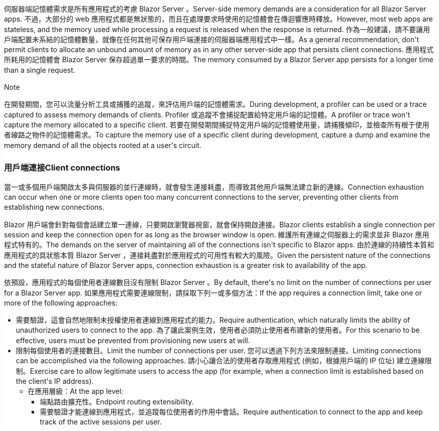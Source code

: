 <span data-ttu-id="4c19d-162">伺服器端記憶體需求是所有應用程式的考慮 Blazor Server 。</span><span class="sxs-lookup"><span data-stu-id="4c19d-162">Server-side memory demands are a consideration for all Blazor Server apps.</span></span> <span data-ttu-id="4c19d-163">不過，大部分的 web 應用程式都是無狀態的，而且在處理要求時使用的記憶體會在傳迴響應時釋放。</span><span class="sxs-lookup"><span data-stu-id="4c19d-163">However, most web apps are stateless, and the memory used while processing a request is released when the response is returned.</span></span> <span data-ttu-id="4c19d-164">作為一般建議，請不要讓用戶端配置未系結的記憶體數量，就像在任何其他可保存用戶端連接的伺服器端應用程式中一樣。</span><span class="sxs-lookup"><span data-stu-id="4c19d-164">As a general recommendation, don't permit clients to allocate an unbound amount of memory as in any other server-side app that persists client connections.</span></span> <span data-ttu-id="4c19d-165">應用程式所耗用的記憶體會 Blazor Server 保存超過單一要求的時間。</span><span class="sxs-lookup"><span data-stu-id="4c19d-165">The memory consumed by a Blazor Server app persists for a longer time than a single request.</span></span>

> [!NOTE]
> <span data-ttu-id="4c19d-166">在開發期間，您可以流量分析工具或捕獲的追蹤，來評估用戶端的記憶體需求。</span><span class="sxs-lookup"><span data-stu-id="4c19d-166">During development, a profiler can be used or a trace captured to assess memory demands of clients.</span></span> <span data-ttu-id="4c19d-167">Profiler 或追蹤不會捕捉配置給特定用戶端的記憶體。</span><span class="sxs-lookup"><span data-stu-id="4c19d-167">A profiler or trace won't capture the memory allocated to a specific client.</span></span> <span data-ttu-id="4c19d-168">若要在開發期間捕捉特定用戶端的記憶體使用量，請捕獲傾印，並檢查所有根于使用者線路之物件的記憶體需求。</span><span class="sxs-lookup"><span data-stu-id="4c19d-168">To capture the memory use of a specific client during development, capture a dump and examine the memory demand of all the objects rooted at a user's circuit.</span></span>

### <a name="client-connections"></a><span data-ttu-id="4c19d-169">用戶端連接</span><span class="sxs-lookup"><span data-stu-id="4c19d-169">Client connections</span></span>

<span data-ttu-id="4c19d-170">當一或多個用戶端開啟太多與伺服器的並行連線時，就會發生連接耗盡，而導致其他用戶端無法建立新的連線。</span><span class="sxs-lookup"><span data-stu-id="4c19d-170">Connection exhaustion can occur when one or more clients open too many concurrent connections to the server, preventing other clients from establishing new connections.</span></span>

<span data-ttu-id="4c19d-171">Blazor 用戶端會針對每個會話建立單一連線，只要開啟瀏覽器視窗，就會保持開啟連接。</span><span class="sxs-lookup"><span data-stu-id="4c19d-171">Blazor clients establish a single connection per session and keep the connection open for as long as the browser window is open.</span></span> <span data-ttu-id="4c19d-172">維護所有連線之伺服器上的需求並非 Blazor 應用程式特有的。</span><span class="sxs-lookup"><span data-stu-id="4c19d-172">The demands on the server of maintaining all of the connections isn't specific to Blazor apps.</span></span> <span data-ttu-id="4c19d-173">由於連線的持續性本質和應用程式的具狀態本質 Blazor Server ，連接耗盡對於應用程式的可用性有較大的風險。</span><span class="sxs-lookup"><span data-stu-id="4c19d-173">Given the persistent nature of the connections and the stateful nature of Blazor Server apps, connection exhaustion is a greater risk to availability of the app.</span></span>

<span data-ttu-id="4c19d-174">依預設，應用程式的每個使用者連線數目沒有限制 Blazor Server 。</span><span class="sxs-lookup"><span data-stu-id="4c19d-174">By default, there's no limit on the number of connections per user for a Blazor Server app.</span></span> <span data-ttu-id="4c19d-175">如果應用程式需要連線限制，請採取下列一或多個方法：</span><span class="sxs-lookup"><span data-stu-id="4c19d-175">If the app requires a connection limit, take one or more of the following approaches:</span></span>

* <span data-ttu-id="4c19d-176">需要驗證，這會自然地限制未授權使用者連線到應用程式的能力。</span><span class="sxs-lookup"><span data-stu-id="4c19d-176">Require authentication, which naturally limits the ability of unauthorized users to connect to the app.</span></span> <span data-ttu-id="4c19d-177">為了讓此案例生效，使用者必須防止使用者布建新的使用者。</span><span class="sxs-lookup"><span data-stu-id="4c19d-177">For this scenario to be effective, users must be prevented from provisioning new users at will.</span></span>
* <span data-ttu-id="4c19d-178">限制每個使用者的連接數目。</span><span class="sxs-lookup"><span data-stu-id="4c19d-178">Limit the number of connections per user.</span></span> <span data-ttu-id="4c19d-179">您可以透過下列方法來限制連接。</span><span class="sxs-lookup"><span data-stu-id="4c19d-179">Limiting connections can be accomplished via the following approaches.</span></span> <span data-ttu-id="4c19d-180">請小心讓合法的使用者存取應用程式 (例如，根據用戶端的 IP 位址) 建立連線限制。</span><span class="sxs-lookup"><span data-stu-id="4c19d-180">Exercise care to allow legitimate users to access the app (for example, when a connection limit is established based on the client's IP address).</span></span>
  * <span data-ttu-id="4c19d-181">在應用層級：</span><span class="sxs-lookup"><span data-stu-id="4c19d-181">At the app level:</span></span>
    * <span data-ttu-id="4c19d-182">端點路由擴充性。</span><span class="sxs-lookup"><span data-stu-id="4c19d-182">Endpoint routing extensibility.</span></span>
    * <span data-ttu-id="4c19d-183">需要驗證才能連線到應用程式，並追蹤每位使用者的作用中會話。</span><span class="sxs-lookup"><span data-stu-id="4c19d-183">Require authentication to connect to the app and keep track of the active sessions per user.</span></span>